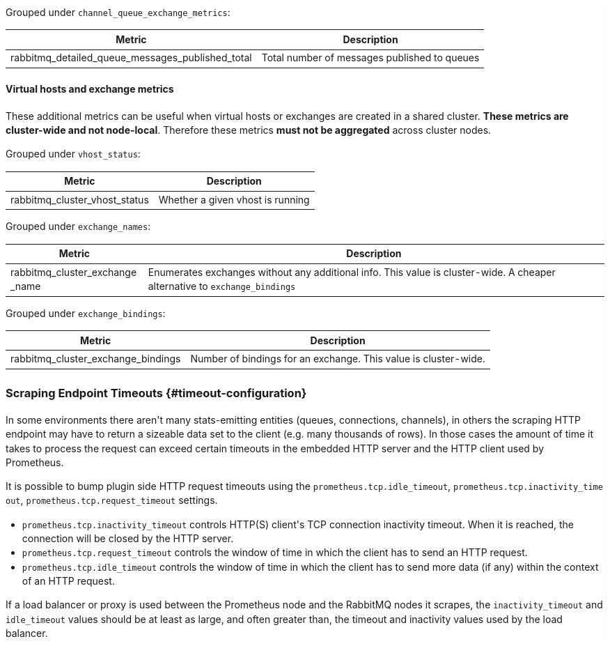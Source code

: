 Grouped under `channel_queue_exchange_metrics`:

| Metric                                           | Description                                  |
|--------------------------------------------------|----------------------------------------------|
| rabbitmq_detailed_queue_messages_published_total | Total number of messages published to queues |

#### Virtual hosts and exchange metrics

These additional metrics can be useful when virtual hosts or exchanges are
created in a shared cluster. **These metrics are cluster-wide and not node-local**.
Therefore these metrics **must not be aggregated** across cluster nodes.

Grouped under `vhost_status`:

| Metric                        | Description                      |
|-------------------------------|----------------------------------|
| rabbitmq_cluster_vhost_status | Whether a given vhost is running |

Grouped under `exchange_names`:

| Metric                         | Description                                                                                                                |
|--------------------------------|----------------------------------------------------------------------------------------------------------------------------|
| rabbitmq_cluster_exchange_name | Enumerates exchanges without any additional info. This value is cluster-wide. A cheaper alternative to `exchange_bindings` |

Grouped under `exchange_bindings`:

| Metric                             | Description                                                     |
|------------------------------------|-----------------------------------------------------------------|
| rabbitmq_cluster_exchange_bindings | Number of bindings for an exchange. This value is cluster-wide. |


### Scraping Endpoint Timeouts {#timeout-configuration}

In some environments there aren't many stats-emitting entities (queues, connections, channels), in others
the scraping HTTP endpoint may have to return a sizeable data set to the client (e.g. many thousands of rows).
In those cases the amount of time it takes to process the request can exceed certain
timeouts in the embedded HTTP server and the HTTP client used by Prometheus.

It is possible to bump plugin side HTTP request timeouts using the `prometheus.tcp.idle_timeout`,
`prometheus.tcp.inactivity_timeout`, `prometheus.tcp.request_timeout` settings.

 * `prometheus.tcp.inactivity_timeout` controls HTTP(S) client's TCP connection inactivity timeout.
   When it is reached, the connection will be closed by the HTTP server.
 * `prometheus.tcp.request_timeout` controls the window of time in which the client has to send an HTTP
    request.
 * `prometheus.tcp.idle_timeout` controls the window of time in which the client has to send more data (if any)
   within the context of an HTTP request.

If a load balancer or proxy is used between the Prometheus node and the RabbitMQ nodes it scrapes,
the `inactivity_timeout` and `idle_timeout` values should be at least as large, and often greater than,
the timeout and inactivity values used by the load balancer.
